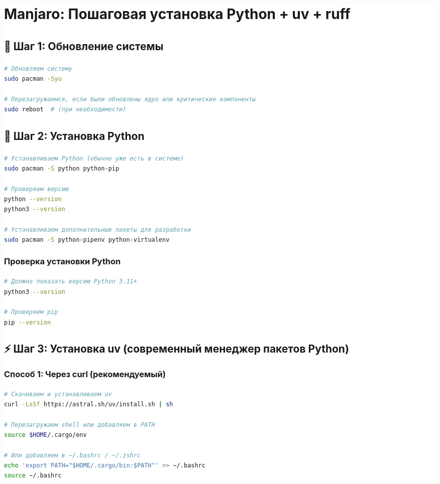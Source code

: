 # Manjaro: Пошаговая установка Python + uv + ruff

## 🔄 Шаг 1: Обновление системы

```bash
# Обновляем систему
sudo pacman -Syu

# Перезагружаемся, если были обновлены ядро или критические компоненты
sudo reboot  # (при необходимости)
```

## 🐍 Шаг 2: Установка Python

```bash
# Устанавливаем Python (обычно уже есть в системе)
sudo pacman -S python python-pip

# Проверяем версию
python --version
python3 --version

# Устанавливаем дополнительные пакеты для разработки
sudo pacman -S python-pipenv python-virtualenv
```

### Проверка установки Python
```bash
# Должно показать версию Python 3.11+ 
python3 --version

# Проверяем pip
pip --version
```

## ⚡ Шаг 3: Установка uv (современный менеджер пакетов Python)

### Способ 1: Через curl (рекомендуемый)
```bash
# Скачиваем и устанавливаем uv
curl -LsSf https://astral.sh/uv/install.sh | sh

# Перезагружаем shell или добавляем в PATH
source $HOME/.cargo/env

# Или добавляем в ~/.bashrc / ~/.zshrc
echo 'export PATH="$HOME/.cargo/bin:$PATH"' >> ~/.bashrc
source ~/.bashrc
```
